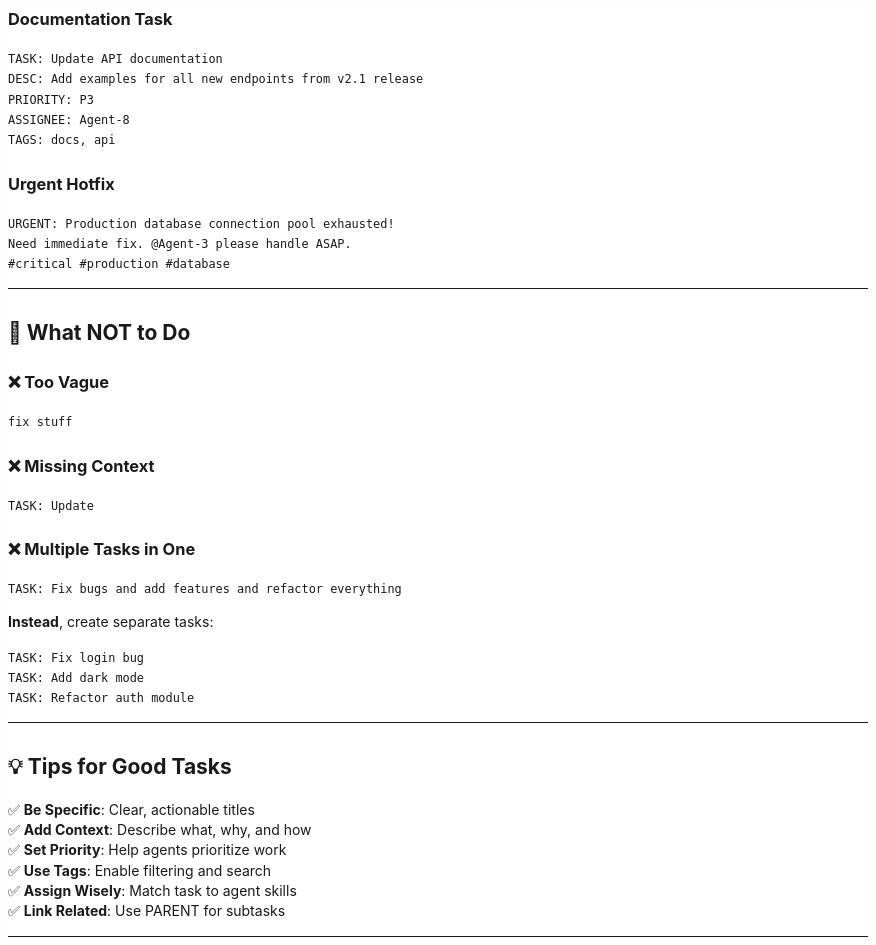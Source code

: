 ### Documentation Task

```
TASK: Update API documentation
DESC: Add examples for all new endpoints from v2.1 release
PRIORITY: P3
ASSIGNEE: Agent-8
TAGS: docs, api
```

### Urgent Hotfix

```
URGENT: Production database connection pool exhausted!
Need immediate fix. @Agent-3 please handle ASAP.
#critical #production #database
```

---

## 🚫 **What NOT to Do**

### ❌ Too Vague

```
fix stuff
```

### ❌ Missing Context

```
TASK: Update
```

### ❌ Multiple Tasks in One

```
TASK: Fix bugs and add features and refactor everything
```

**Instead**, create separate tasks:

```
TASK: Fix login bug
TASK: Add dark mode
TASK: Refactor auth module
```

---

## 💡 **Tips for Good Tasks**

✅ **Be Specific**: Clear, actionable titles  
✅ **Add Context**: Describe what, why, and how  
✅ **Set Priority**: Help agents prioritize work  
✅ **Use Tags**: Enable filtering and search  
✅ **Assign Wisely**: Match task to agent skills  
✅ **Link Related**: Use PARENT for subtasks

---